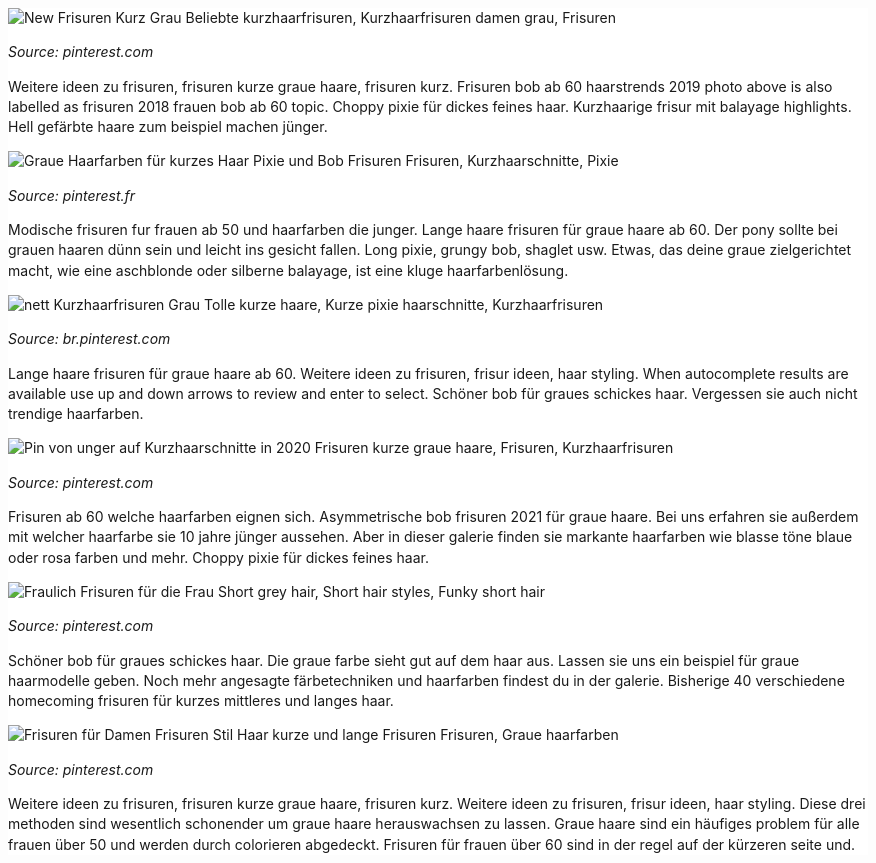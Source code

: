 
![New Frisuren Kurz Grau Beliebte kurzhaarfrisuren, Kurzhaarfrisuren damen grau, Frisuren](https://i.pinimg.com/736x/03/0f/57/030f57e85c60893c0f4179c5864f146e.jpg "New Frisuren Kurz Grau Beliebte kurzhaarfrisuren, Kurzhaarfrisuren damen grau, Frisuren")

*Source: pinterest.com*

Weitere ideen zu frisuren, frisuren kurze graue haare, frisuren kurz. Frisuren bob ab 60 haarstrends 2019 photo above is also labelled as frisuren 2018 frauen bob ab 60 topic. Choppy pixie für dickes feines haar. Kurzhaarige frisur mit balayage highlights. Hell gefärbte haare zum beispiel machen jünger.


![Graue Haarfarben für kurzes Haar Pixie und Bob Frisuren Frisuren, Kurzhaarschnitte, Pixie](https://i.pinimg.com/originals/d1/11/25/d11125fc867b7a4cc6c28e1497ec6b2a.jpg "Graue Haarfarben für kurzes Haar Pixie und Bob Frisuren Frisuren, Kurzhaarschnitte, Pixie")

*Source: pinterest.fr*

Modische frisuren fur frauen ab 50 und haarfarben die junger. Lange haare frisuren für graue haare ab 60. Der pony sollte bei grauen haaren dünn sein und leicht ins gesicht fallen. Long pixie, grungy bob, shaglet usw. Etwas, das deine graue zielgerichtet macht, wie eine aschblonde oder silberne balayage, ist eine kluge haarfarbenlösung.


![nett Kurzhaarfrisuren Grau Tolle kurze haare, Kurze pixie haarschnitte, Kurzhaarfrisuren](https://i.pinimg.com/originals/4b/64/c5/4b64c5a5112b54b6e9c85729a5e00cbf.jpg "nett Kurzhaarfrisuren Grau Tolle kurze haare, Kurze pixie haarschnitte, Kurzhaarfrisuren")

*Source: br.pinterest.com*

Lange haare frisuren für graue haare ab 60. Weitere ideen zu frisuren, frisur ideen, haar styling. When autocomplete results are available use up and down arrows to review and enter to select. Schöner bob für graues schickes haar. Vergessen sie auch nicht trendige haarfarben.


![Pin von unger auf Kurzhaarschnitte in 2020 Frisuren kurze graue haare, Frisuren, Kurzhaarfrisuren](https://i.pinimg.com/originals/a9/37/05/a93705149ff4b185d5965943ec922b3f.jpg "Pin von unger auf Kurzhaarschnitte in 2020 Frisuren kurze graue haare, Frisuren, Kurzhaarfrisuren")

*Source: pinterest.com*

Frisuren ab 60 welche haarfarben eignen sich. Asymmetrische bob frisuren 2021 für graue haare. Bei uns erfahren sie außerdem mit welcher haarfarbe sie 10 jahre jünger aussehen. Aber in dieser galerie finden sie markante haarfarben wie blasse töne blaue oder rosa farben und mehr. Choppy pixie für dickes feines haar.


![Fraulich Frisuren für die Frau Short grey hair, Short hair styles, Funky short hair](https://i.pinimg.com/originals/53/1b/6a/531b6ae400064aa9bf1ec39012cbc778.jpg "Fraulich Frisuren für die Frau Short grey hair, Short hair styles, Funky short hair")

*Source: pinterest.com*

Schöner bob für graues schickes haar. Die graue farbe sieht gut auf dem haar aus. Lassen sie uns ein beispiel für graue haarmodelle geben. Noch mehr angesagte färbetechniken und haarfarben findest du in der galerie. Bisherige 40 verschiedene homecoming frisuren für kurzes mittleres und langes haar.


![Frisuren für Damen Frisuren Stil Haar kurze und lange Frisuren Frisuren, Graue haarfarben](https://i.pinimg.com/originals/9a/e6/1d/9ae61de141ce5b6a34a1a8733978f740.jpg "Frisuren für Damen Frisuren Stil Haar kurze und lange Frisuren Frisuren, Graue haarfarben")

*Source: pinterest.com*

Weitere ideen zu frisuren, frisuren kurze graue haare, frisuren kurz. Weitere ideen zu frisuren, frisur ideen, haar styling. Diese drei methoden sind wesentlich schonender um graue haare herauswachsen zu lassen. Graue haare sind ein häufiges problem für alle frauen über 50 und werden durch colorieren abgedeckt. Frisuren für frauen über 60 sind in der regel auf der kürzeren seite und.
